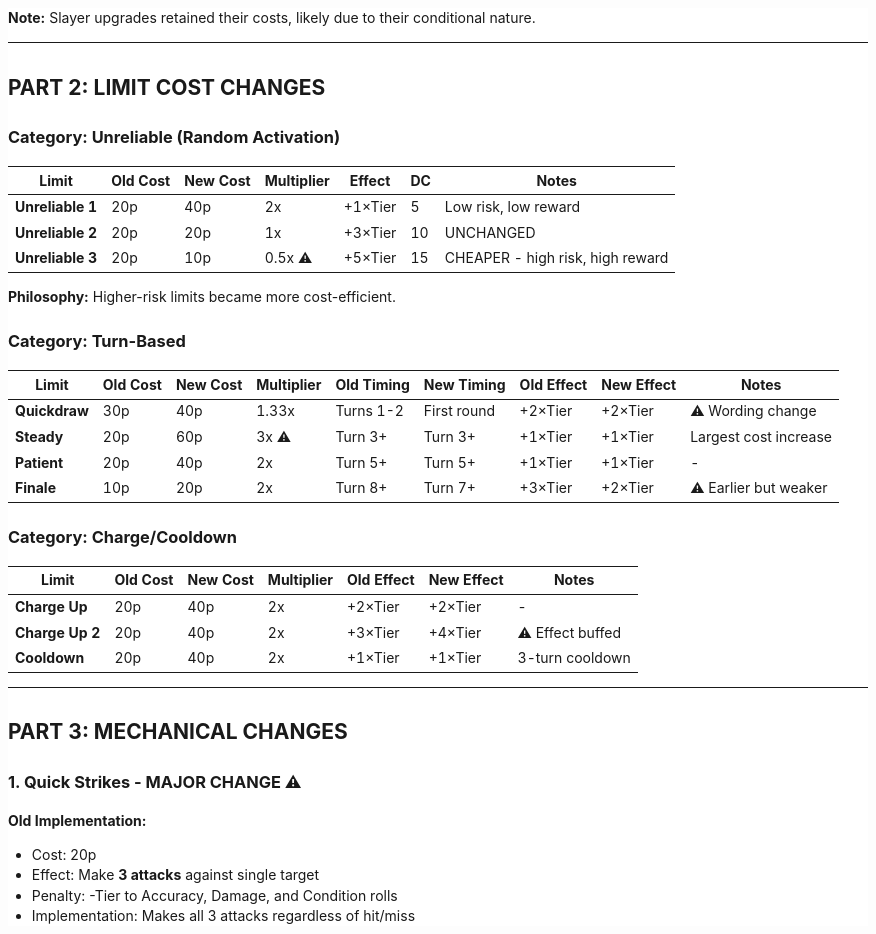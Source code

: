**Note:** Slayer upgrades retained their costs, likely due to their conditional nature.

---

## PART 2: LIMIT COST CHANGES

### Category: Unreliable (Random Activation)

| Limit | Old Cost | New Cost | Multiplier | Effect | DC | Notes |
|-------|----------|----------|------------|--------|----|----|
| **Unreliable 1** | 20p | 40p | 2x | +1×Tier | 5 | Low risk, low reward |
| **Unreliable 2** | 20p | 20p | 1x | +3×Tier | 10 | UNCHANGED |
| **Unreliable 3** | 20p | 10p | 0.5x ⚠️ | +5×Tier | 15 | CHEAPER - high risk, high reward |

**Philosophy:** Higher-risk limits became more cost-efficient.

### Category: Turn-Based

| Limit | Old Cost | New Cost | Multiplier | Old Timing | New Timing | Old Effect | New Effect | Notes |
|-------|----------|----------|------------|------------|------------|------------|------------|-------|
| **Quickdraw** | 30p | 40p | 1.33x | Turns 1-2 | First round | +2×Tier | +2×Tier | ⚠️ Wording change |
| **Steady** | 20p | 60p | 3x ⚠️ | Turn 3+ | Turn 3+ | +1×Tier | +1×Tier | Largest cost increase |
| **Patient** | 20p | 40p | 2x | Turn 5+ | Turn 5+ | +1×Tier | +1×Tier | - |
| **Finale** | 10p | 20p | 2x | Turn 8+ | Turn 7+ | +3×Tier | +2×Tier | ⚠️ Earlier but weaker |

### Category: Charge/Cooldown

| Limit | Old Cost | New Cost | Multiplier | Old Effect | New Effect | Notes |
|-------|----------|----------|------------|------------|------------|-------|
| **Charge Up** | 20p | 40p | 2x | +2×Tier | +2×Tier | - |
| **Charge Up 2** | 20p | 40p | 2x | +3×Tier | +4×Tier | ⚠️ Effect buffed |
| **Cooldown** | 20p | 40p | 2x | +1×Tier | +1×Tier | 3-turn cooldown |

---

## PART 3: MECHANICAL CHANGES

### 1. Quick Strikes - MAJOR CHANGE ⚠️

**Old Implementation:**
- Cost: 20p
- Effect: Make **3 attacks** against single target
- Penalty: -Tier to Accuracy, Damage, and Condition rolls
- Implementation: Makes all 3 attacks regardless of hit/miss
